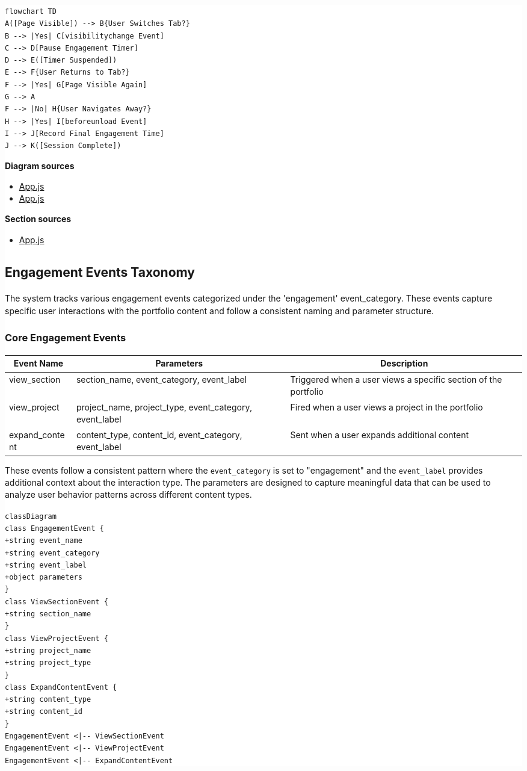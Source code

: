 ```mermaid
flowchart TD
A([Page Visible]) --> B{User Switches Tab?}
B --> |Yes| C[visibilitychange Event]
C --> D[Pause Engagement Timer]
D --> E([Timer Suspended])
E --> F{User Returns to Tab?}
F --> |Yes| G[Page Visible Again]
G --> A
F --> |No| H{User Navigates Away?}
H --> |Yes| I[beforeunload Event]
I --> J[Record Final Engagement Time]
J --> K([Session Complete])
```

**Diagram sources**
- [App.js](file://src/App.js#L34-L42)
- [App.js](file://src/App.js#L44-L48)

**Section sources**
- [App.js](file://src/App.js#L34-L48)

## Engagement Events Taxonomy

The system tracks various engagement events categorized under the 'engagement' event_category. These events capture specific user interactions with the portfolio content and follow a consistent naming and parameter structure.

### Core Engagement Events

| Event Name | Parameters | Description |
|-----------|-----------|-------------|
| view_section | section_name, event_category, event_label | Triggered when a user views a specific section of the portfolio |
| view_project | project_name, project_type, event_category, event_label | Fired when a user views a project in the portfolio |
| expand_content | content_type, content_id, event_category, event_label | Sent when a user expands additional content |

These events follow a consistent pattern where the `event_category` is set to "engagement" and the `event_label` provides additional context about the interaction type. The parameters are designed to capture meaningful data that can be used to analyze user behavior patterns across different content types.

```mermaid
classDiagram
class EngagementEvent {
+string event_name
+string event_category
+string event_label
+object parameters
}
class ViewSectionEvent {
+string section_name
}
class ViewProjectEvent {
+string project_name
+string project_type
}
class ExpandContentEvent {
+string content_type
+string content_id
}
EngagementEvent <|-- ViewSectionEvent
EngagementEvent <|-- ViewProjectEvent
EngagementEvent <|-- ExpandContentEvent
```
